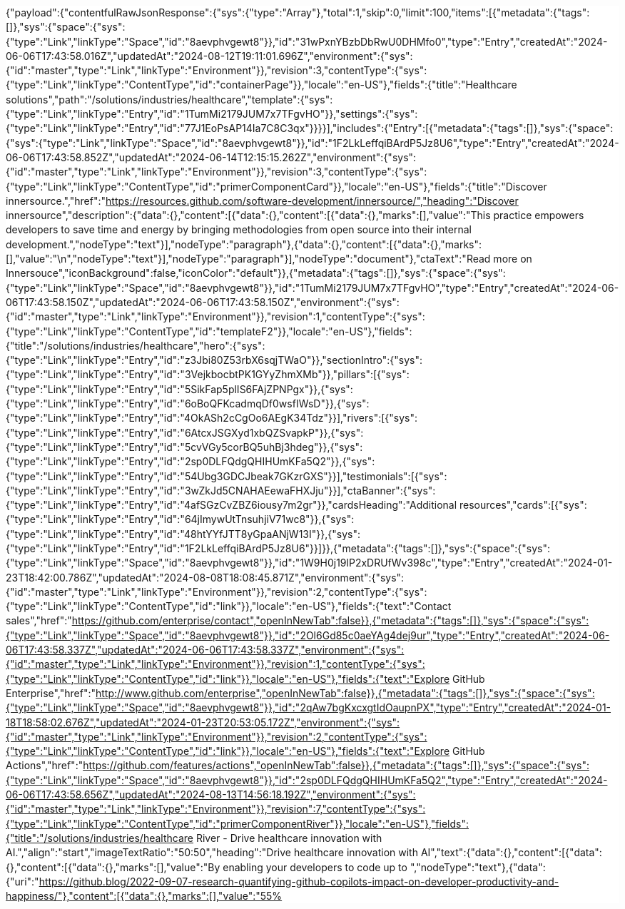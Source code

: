 {"payload":{"contentfulRawJsonResponse":{"sys":{"type":"Array"},"total":1,"skip":0,"limit":100,"items":[{"metadata":{"tags":[]},"sys":{"space":{"sys":{"type":"Link","linkType":"Space","id":"8aevphvgewt8"}},"id":"31wPxnYBzbDbRwU0DHMfo0","type":"Entry","createdAt":"2024-06-06T17:43:58.016Z","updatedAt":"2024-08-12T19:11:01.696Z","environment":{"sys":{"id":"master","type":"Link","linkType":"Environment"}},"revision":3,"contentType":{"sys":{"type":"Link","linkType":"ContentType","id":"containerPage"}},"locale":"en-US"},"fields":{"title":"Healthcare solutions","path":"/solutions/industries/healthcare","template":{"sys":{"type":"Link","linkType":"Entry","id":"1TumMi2179JUM7x7TFgvHO"}},"settings":{"sys":{"type":"Link","linkType":"Entry","id":"77J1EoPsAP14Ia7C8C3qx"}}}}],"includes":{"Entry":[{"metadata":{"tags":[]},"sys":{"space":{"sys":{"type":"Link","linkType":"Space","id":"8aevphvgewt8"}},"id":"1F2LkLeffqiBArdP5Jz8U6","type":"Entry","createdAt":"2024-06-06T17:43:58.852Z","updatedAt":"2024-06-14T12:15:15.262Z","environment":{"sys":{"id":"master","type":"Link","linkType":"Environment"}},"revision":3,"contentType":{"sys":{"type":"Link","linkType":"ContentType","id":"primerComponentCard"}},"locale":"en-US"},"fields":{"title":"Discover innersource.","href":"https://resources.github.com/software-development/innersource/","heading":"Discover innersource","description":{"data":{},"content":[{"data":{},"content":[{"data":{},"marks":[],"value":"This practice empowers developers to save time and energy by bringing methodologies from open source into their internal development.","nodeType":"text"}],"nodeType":"paragraph"},{"data":{},"content":[{"data":{},"marks":[],"value":"\n","nodeType":"text"}],"nodeType":"paragraph"}],"nodeType":"document"},"ctaText":"Read more on Innersouce","iconBackground":false,"iconColor":"default"}},{"metadata":{"tags":[]},"sys":{"space":{"sys":{"type":"Link","linkType":"Space","id":"8aevphvgewt8"}},"id":"1TumMi2179JUM7x7TFgvHO","type":"Entry","createdAt":"2024-06-06T17:43:58.150Z","updatedAt":"2024-06-06T17:43:58.150Z","environment":{"sys":{"id":"master","type":"Link","linkType":"Environment"}},"revision":1,"contentType":{"sys":{"type":"Link","linkType":"ContentType","id":"templateF2"}},"locale":"en-US"},"fields":{"title":"/solutions/industries/healthcare","hero":{"sys":{"type":"Link","linkType":"Entry","id":"z3Jbi80Z53rbX6sqjTWaO"}},"sectionIntro":{"sys":{"type":"Link","linkType":"Entry","id":"3VejkbocbtPK1GYyZhmXMb"}},"pillars":[{"sys":{"type":"Link","linkType":"Entry","id":"5SikFap5plIS6FAjZPNPgx"}},{"sys":{"type":"Link","linkType":"Entry","id":"6oBoQFKcadmqDf0wsfIWsD"}},{"sys":{"type":"Link","linkType":"Entry","id":"4OkASh2cCgOo6AEgK34Tdz"}}],"rivers":[{"sys":{"type":"Link","linkType":"Entry","id":"6AtcxJSGXyd1xbQZSvapkP"}},{"sys":{"type":"Link","linkType":"Entry","id":"5cvVGy5corBQ5uhBj3hdeg"}},{"sys":{"type":"Link","linkType":"Entry","id":"2sp0DLFQdgQHIHUmKFa5Q2"}},{"sys":{"type":"Link","linkType":"Entry","id":"54Ubg3GDCJbeak7GKzrGXS"}}],"testimonials":[{"sys":{"type":"Link","linkType":"Entry","id":"3wZkJd5CNAHAEewaFHXJju"}}],"ctaBanner":{"sys":{"type":"Link","linkType":"Entry","id":"4afSGzCvZBZ6iousy7m2gr"}},"cardsHeading":"Additional resources","cards":[{"sys":{"type":"Link","linkType":"Entry","id":"64jImywUtTnsuhjiV71wc8"}},{"sys":{"type":"Link","linkType":"Entry","id":"48htYYfJTT8yGpaANjW13I"}},{"sys":{"type":"Link","linkType":"Entry","id":"1F2LkLeffqiBArdP5Jz8U6"}}]}},{"metadata":{"tags":[]},"sys":{"space":{"sys":{"type":"Link","linkType":"Space","id":"8aevphvgewt8"}},"id":"1W9H0j19lP2xDRUfWv398c","type":"Entry","createdAt":"2024-01-23T18:42:00.786Z","updatedAt":"2024-08-08T18:08:45.871Z","environment":{"sys":{"id":"master","type":"Link","linkType":"Environment"}},"revision":2,"contentType":{"sys":{"type":"Link","linkType":"ContentType","id":"link"}},"locale":"en-US"},"fields":{"text":"Contact sales","href":"https://github.com/enterprise/contact","openInNewTab":false}},{"metadata":{"tags":[]},"sys":{"space":{"sys":{"type":"Link","linkType":"Space","id":"8aevphvgewt8"}},"id":"2Ol6Gd85c0aeYAg4dej9ur","type":"Entry","createdAt":"2024-06-06T17:43:58.337Z","updatedAt":"2024-06-06T17:43:58.337Z","environment":{"sys":{"id":"master","type":"Link","linkType":"Environment"}},"revision":1,"contentType":{"sys":{"type":"Link","linkType":"ContentType","id":"link"}},"locale":"en-US"},"fields":{"text":"Explore GitHub Enterprise","href":"http://www.github.com/enterprise","openInNewTab":false}},{"metadata":{"tags":[]},"sys":{"space":{"sys":{"type":"Link","linkType":"Space","id":"8aevphvgewt8"}},"id":"2qAw7bgKxcxgtIdOaupnPX","type":"Entry","createdAt":"2024-01-18T18:58:02.676Z","updatedAt":"2024-01-23T20:53:05.172Z","environment":{"sys":{"id":"master","type":"Link","linkType":"Environment"}},"revision":2,"contentType":{"sys":{"type":"Link","linkType":"ContentType","id":"link"}},"locale":"en-US"},"fields":{"text":"Explore GitHub Actions","href":"https://github.com/features/actions","openInNewTab":false}},{"metadata":{"tags":[]},"sys":{"space":{"sys":{"type":"Link","linkType":"Space","id":"8aevphvgewt8"}},"id":"2sp0DLFQdgQHIHUmKFa5Q2","type":"Entry","createdAt":"2024-06-06T17:43:58.656Z","updatedAt":"2024-08-13T14:56:18.192Z","environment":{"sys":{"id":"master","type":"Link","linkType":"Environment"}},"revision":7,"contentType":{"sys":{"type":"Link","linkType":"ContentType","id":"primerComponentRiver"}},"locale":"en-US"},"fields":{"title":"/solutions/industries/healthcare River - Drive healthcare innovation with AI.","align":"start","imageTextRatio":"50:50","heading":"Drive healthcare innovation with AI","text":{"data":{},"content":[{"data":{},"content":[{"data":{},"marks":[],"value":"By enabling your developers to code up to ","nodeType":"text"},{"data":{"uri":"https://github.blog/2022-09-07-research-quantifying-github-copilots-impact-on-developer-productivity-and-happiness/"},"content":[{"data":{},"marks":[],"value":"55%